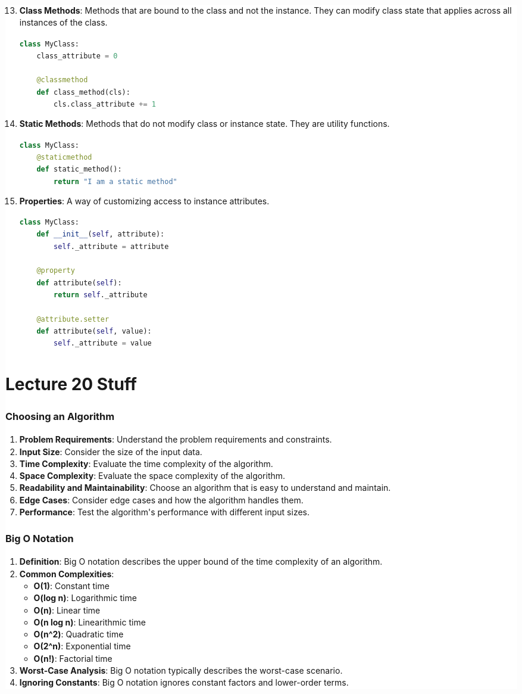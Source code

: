 13. **Class Methods**: Methods that are bound to the class and not the instance. They can modify class state that applies across all instances of the class.
    ```python
    class MyClass:
        class_attribute = 0

        @classmethod
        def class_method(cls):
            cls.class_attribute += 1
    ```

14. **Static Methods**: Methods that do not modify class or instance state. They are utility functions.
    ```python
    class MyClass:
        @staticmethod
        def static_method():
            return "I am a static method"
    ```

15. **Properties**: A way of customizing access to instance attributes.
    ```python
    class MyClass:
        def __init__(self, attribute):
            self._attribute = attribute

        @property
        def attribute(self):
            return self._attribute

        @attribute.setter
        def attribute(self, value):
            self._attribute = value
    ```

# Lecture 20 Stuff

### Choosing an Algorithm
1. **Problem Requirements**: Understand the problem requirements and constraints.
2. **Input Size**: Consider the size of the input data.
3. **Time Complexity**: Evaluate the time complexity of the algorithm.
4. **Space Complexity**: Evaluate the space complexity of the algorithm.
5. **Readability and Maintainability**: Choose an algorithm that is easy to understand and maintain.
6. **Edge Cases**: Consider edge cases and how the algorithm handles them.
7. **Performance**: Test the algorithm's performance with different input sizes.

### Big O Notation
1. **Definition**: Big O notation describes the upper bound of the time complexity of an algorithm.
2. **Common Complexities**:
   - **O(1)**: Constant time
   - **O(log n)**: Logarithmic time
   - **O(n)**: Linear time
   - **O(n log n)**: Linearithmic time
   - **O(n^2)**: Quadratic time
   - **O(2^n)**: Exponential time
   - **O(n!)**: Factorial time
3. **Worst-Case Analysis**: Big O notation typically describes the worst-case scenario.
4. **Ignoring Constants**: Big O notation ignores constant factors and lower-order terms.
